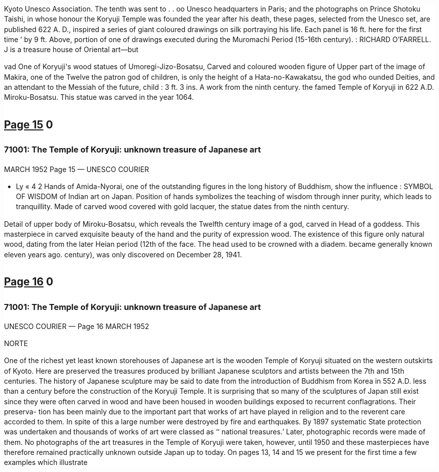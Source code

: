 Kyoto Unesco Association. The tenth was sent to 
. . oo Unesco headquarters in Paris; and the photographs on 
Prince Shotoku Taishi, in whose honour the Koryuji Temple was founded the year after his death, these pages, selected from the Unesco set, are published 
622 A. D., inspired a series of giant coloured drawings on silk portraying his life. Each panel is 16 ft. here for the first time ’ 
by 9 ft. Above, portion of one of drawings executed during the Muromachi Period (15-16th century). : RICHARD O’FARRELL. 
J is a treasure house of Oriental art—but 
  
  vad 
One of Koryuji's wood statues of Umoregi-Jizo-Bosatsu, Carved and coloured wooden figure of Upper part of the image of Makira, one of the Twelve 
the patron god of children, is only the height of a Hata-no-Kawakatsu, the god who ounded Deities, and an attendant to the Messiah of the future, 
child : 3 ft. 3 ins. A work from the ninth century. the famed Temple of Koryuji in 622 A.D. Miroku-Bosatsu. This statue was carved in the year 1064.

## [Page 15](https://demo.humlab.umu.se/courier/070990engo.pdf#page=15) 0

### 71001: The Temple of Koryuji: unknown treasure of Japanese art

MARCH 1952 Page 15 — UNESCO COURIER 
  
- Ly « 4 2 Hands of Amida-Nyorai, one of the outstanding figures in the long history of Buddhism, show the influence 
: SYMBOL OF WISDOM of Indian art on Japan. Position of hands symbolizes the teaching of wisdom through inner purity, which 
leads to tranquillity. Made of carved wood covered with gold lacquer, the statue dates from the ninth century. 
  
  
Detail of upper body of Miroku-Bosatsu, which reveals the Twelfth century image of a god, carved in Head of a goddess. This masterpiece in carved 
exquisite beauty of the hand and the purity of expression wood. The existence of this figure only natural wood, dating from the later Heian period (12th 
of the face. The head used to be crowned with a diadem. became generally known eleven years ago. century), was only discovered on December 28, 1941.

## [Page 16](https://demo.humlab.umu.se/courier/070990engo.pdf#page=16) 0

### 71001: The Temple of Koryuji: unknown treasure of Japanese art

UNESCO COURIER — Page 16 MARCH 1952 
  
NORTE 
    
One of the richest yet least known storehouses of Japanese art is the wooden Temple of 
Koryuji situated on the western outskirts of Kyoto. Here are preserved the treasures produced 
by brilliant Japanese sculptors and artists between the 7th and 15th centuries. The history 
of Japanese sculpture may be said to date from the introduction of Buddhism from Korea 
in 552 A.D. less than a century before the construction of the Koryuji Temple. It is surprising 
that so many of the sculptures of Japan still exist since they were often carved in wood and 
have been housed in wooden buildings exposed to recurrent conflagrations. Their preserva- 
tion has been mainly due to the important part that works of art have played in religion and to 
the reverent care accorded to them. In spite of this a large number were destroyed by fire and 
earthquakes. By 1897 systematic State protection was undertaken and thousands of works of 
art were classed as ‘‘ national treasures.’ Later, photographic records were made of them. 
No photographs of the art treasures in the Temple of Koryuji were taken, however, until 1950 
and these masterpieces have therefore remained practically unknown outside Japan up to 
today. On pages 13, 14 and 15 we present for the first time a few examples which illustrate 